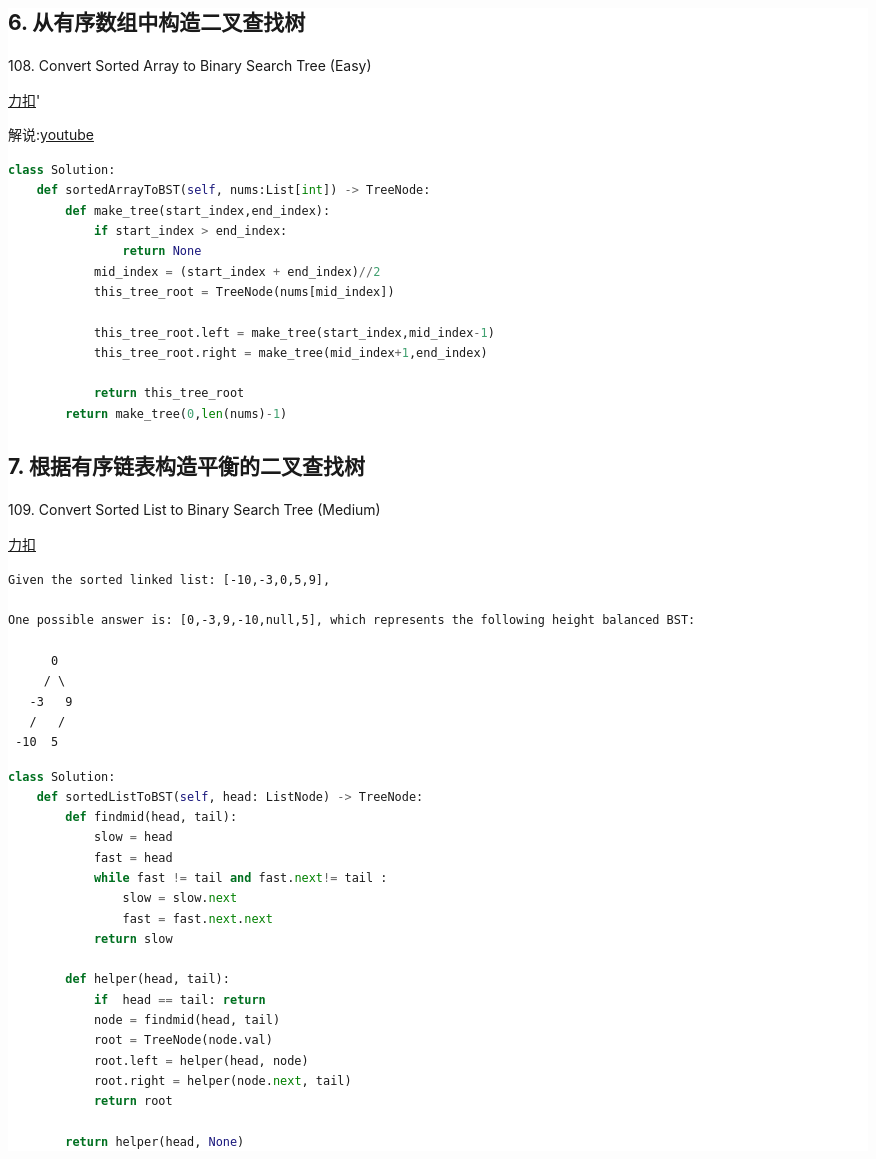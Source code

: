 ## 6. 从有序数组中构造二叉查找树

108\. Convert Sorted Array to Binary Search Tree (Easy)

[力扣](https://leetcode-cn.com/problems/convert-sorted-array-to-binary-search-tree/description/)'

解说:[youtube](https://www.youtube.com/watch?v=SS5Td7iz_0k)

```python  
class Solution:
    def sortedArrayToBST(self, nums:List[int]) -> TreeNode:
        def make_tree(start_index,end_index):
            if start_index > end_index:
                return None
            mid_index = (start_index + end_index)//2
            this_tree_root = TreeNode(nums[mid_index])

            this_tree_root.left = make_tree(start_index,mid_index-1)
            this_tree_root.right = make_tree(mid_index+1,end_index)

            return this_tree_root
        return make_tree(0,len(nums)-1)
```

## 7. 根据有序链表构造平衡的二叉查找树

109\. Convert Sorted List to Binary Search Tree (Medium)

[力扣](https://leetcode-cn.com/problems/convert-sorted-list-to-binary-search-tree/description/)

```html
Given the sorted linked list: [-10,-3,0,5,9],

One possible answer is: [0,-3,9,-10,null,5], which represents the following height balanced BST:

      0
     / \
   -3   9
   /   /
 -10  5
```

```python  
class Solution:
    def sortedListToBST(self, head: ListNode) -> TreeNode:
        def findmid(head, tail):
            slow = head
            fast = head
            while fast != tail and fast.next!= tail :
                slow = slow.next
                fast = fast.next.next
            return slow
        
        def helper(head, tail):
            if  head == tail: return 
            node = findmid(head, tail)
            root = TreeNode(node.val)
            root.left = helper(head, node)
            root.right = helper(node.next, tail)
            return root
            
        return helper(head, None)
```
